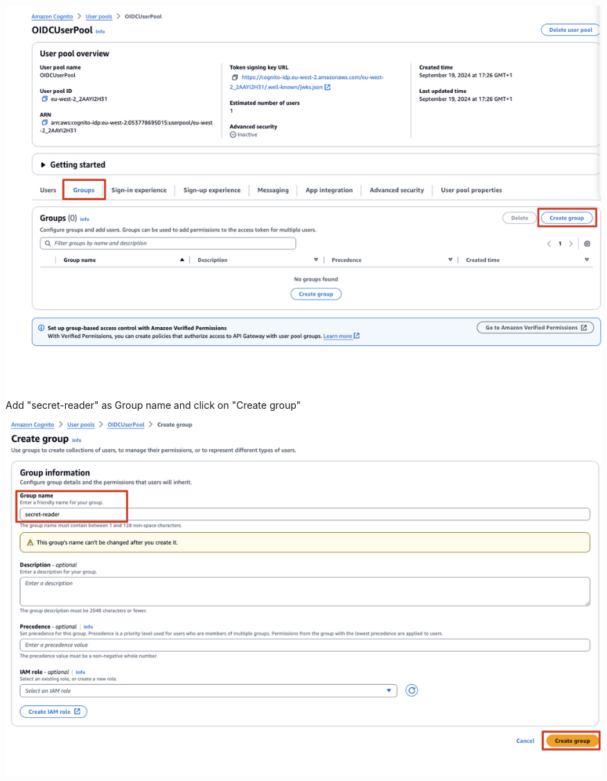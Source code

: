 ![oidc_cognito-side-homescreen-createusergroup](/static/images/iam/oidc-cognito/oidc-eks-cognito-home-creategroup.jpg)

Add "secret-reader" as Group name and click on "Create group"
![oidc_cognito-side-homescreen-createusergroup](/static/images/iam/oidc-cognito/oidc-eks-cognito-home-createuserpool-creategroup.jpg)
